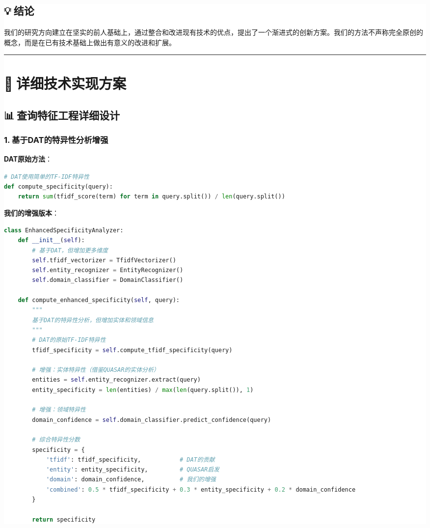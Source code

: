 ## 💡 结论

我们的研究方向建立在坚实的前人基础上，通过整合和改进现有技术的优点，提出了一个渐进式的创新方案。我们的方法不声称完全原创的概念，而是在已有技术基础上做出有意义的改进和扩展。

---

# 🔧 详细技术实现方案

## 📊 查询特征工程详细设计

### 1. 基于DAT的特异性分析增强

**DAT原始方法**：
```python
# DAT使用简单的TF-IDF特异性
def compute_specificity(query):
    return sum(tfidf_score(term) for term in query.split()) / len(query.split())
```

**我们的增强版本**：
```python
class EnhancedSpecificityAnalyzer:
    def __init__(self):
        # 基于DAT，但增加更多维度
        self.tfidf_vectorizer = TfidfVectorizer()
        self.entity_recognizer = EntityRecognizer()
        self.domain_classifier = DomainClassifier()

    def compute_enhanced_specificity(self, query):
        """
        基于DAT的特异性分析，但增加实体和领域信息
        """
        # DAT的原始TF-IDF特异性
        tfidf_specificity = self.compute_tfidf_specificity(query)

        # 增强：实体特异性（借鉴QUASAR的实体分析）
        entities = self.entity_recognizer.extract(query)
        entity_specificity = len(entities) / max(len(query.split()), 1)

        # 增强：领域特异性
        domain_confidence = self.domain_classifier.predict_confidence(query)

        # 综合特异性分数
        specificity = {
            'tfidf': tfidf_specificity,           # DAT的贡献
            'entity': entity_specificity,         # QUASAR启发
            'domain': domain_confidence,          # 我们的增强
            'combined': 0.5 * tfidf_specificity + 0.3 * entity_specificity + 0.2 * domain_confidence
        }

        return specificity
```
